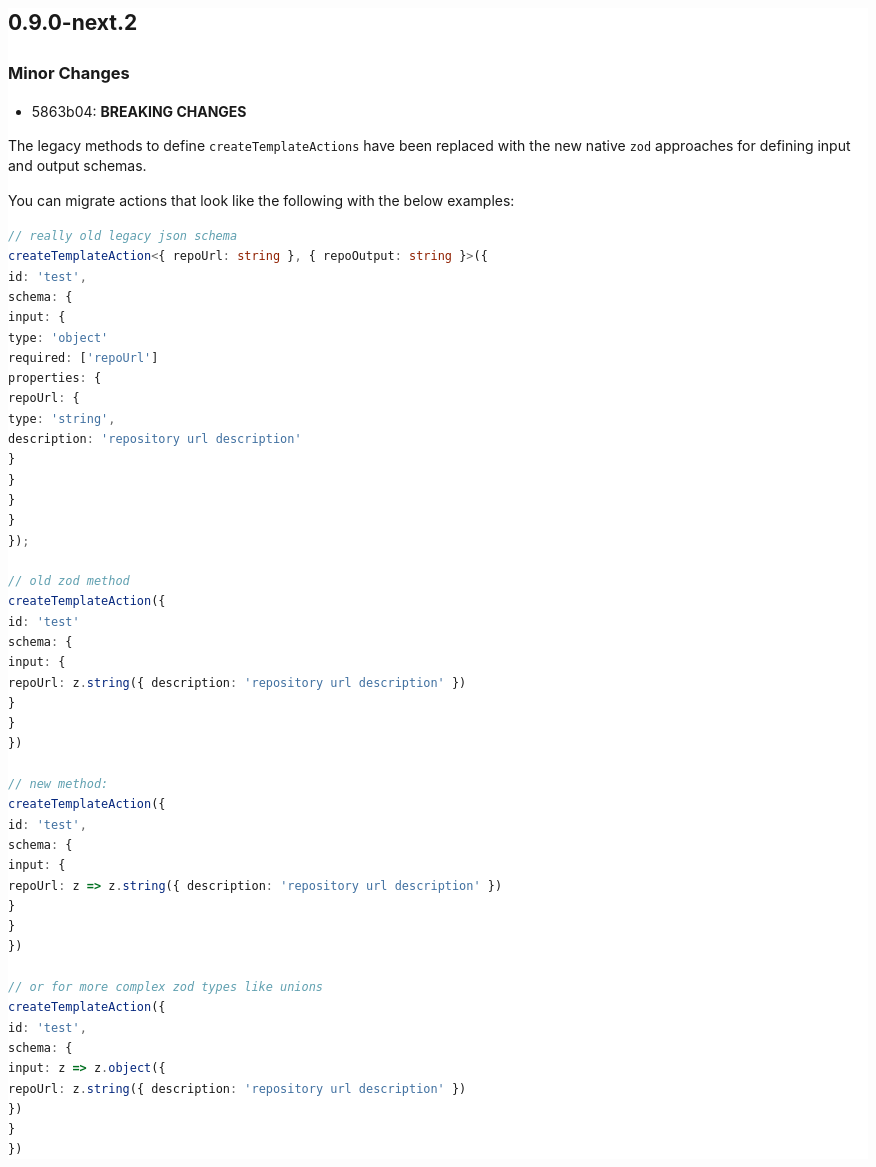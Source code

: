## 0.9.0-next.2

### Minor Changes

- 5863b04: **BREAKING CHANGES**

 The legacy methods to define `createTemplateActions` have been replaced with the new native `zod` approaches for defining input and output schemas.

 You can migrate actions that look like the following with the below examples:

 ```ts
 // really old legacy json schema
 createTemplateAction<{ repoUrl: string }, { repoOutput: string }>({
 id: 'test',
 schema: {
 input: {
 type: 'object'
 required: ['repoUrl']
 properties: {
 repoUrl: {
 type: 'string',
 description: 'repository url description'
 }
 }
 }
 }
 });

 // old zod method
 createTemplateAction({
 id: 'test'
 schema: {
 input: {
 repoUrl: z.string({ description: 'repository url description' })
 }
 }
 })

 // new method:
 createTemplateAction({
 id: 'test',
 schema: {
 input: {
 repoUrl: z => z.string({ description: 'repository url description' })
 }
 }
 })

 // or for more complex zod types like unions
 createTemplateAction({
 id: 'test',
 schema: {
 input: z => z.object({
 repoUrl: z.string({ description: 'repository url description' })
 })
 }
 })
 ```
